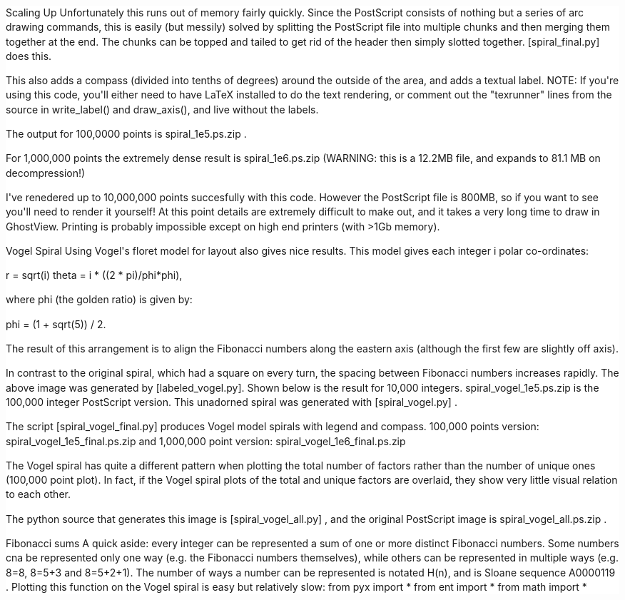 Scaling Up
Unfortunately this runs out of memory fairly quickly. Since the PostScript consists of nothing but a series of arc drawing commands, this is easily (but messily) solved by splitting the PostScript file into multiple chunks and then merging them together at the end. The chunks can be topped and tailed to get rid of the header then simply slotted together. [spiral_final.py] does this. 

This also adds a compass (divided into tenths of degrees) around the outside of the area, and adds a textual label. NOTE: If you're using this code, you'll either need to have LaTeX installed to do the text rendering, or comment out the "texrunner" lines from the source in write_label() and draw_axis(), and live without the labels.

The output for 100,0000 points is spiral_1e5.ps.zip . 



For 1,000,000 points the extremely dense result is spiral_1e6.ps.zip (WARNING: this is a 12.2MB file, and expands to 81.1 MB on decompression!)

I've renedered up to 10,000,000 points succesfully with this code. However the PostScript file is 800MB, so if you want to see you'll need to render it yourself! At this point details are extremely difficult to make out, and it takes a very long time to draw in GhostView. Printing is probably impossible except on high end printers (with >1Gb memory). 

Vogel Spiral
Using Vogel's floret model for layout also gives nice results. This model gives each integer i polar co-ordinates: 

r = sqrt(i)
theta = i * ((2 * pi)/phi*phi),

where phi (the golden ratio) is given by:

phi = (1 + sqrt(5)) / 2.

The result of this arrangement is to align the Fibonacci numbers along the eastern axis (although the first few are slightly off axis). 



In contrast to the original spiral, which had a square on every turn, the spacing between Fibonacci numbers increases rapidly. The above image was generated by [labeled_vogel.py]. Shown below is the result for 10,000 integers. spiral_vogel_1e5.ps.zip is the 100,000 integer PostScript version. This unadorned spiral was generated with [spiral_vogel.py] . 




The script [spiral_vogel_final.py] produces Vogel model spirals with legend and compass. 100,000 points version: spiral_vogel_1e5_final.ps.zip and 1,000,000 point version: spiral_vogel_1e6_final.ps.zip 


The Vogel spiral has quite a different pattern when plotting the total number of factors rather than the number of unique ones (100,000 point plot). In fact, if the Vogel spiral plots of the total and unique factors are overlaid, they show very little visual relation to each other. 



The python source that generates this image is [spiral_vogel_all.py] , and the original PostScript image is spiral_vogel_all.ps.zip . 

Fibonacci sums
A quick aside: every integer can be represented a sum of one or more distinct Fibonacci numbers. Some numbers cna be represented only one way (e.g. the Fibonacci numbers themselves), while others can be represented in multiple ways (e.g. 8=8, 8=5+3 and 8=5+2+1). The number of ways a number can be represented is notated H(n), and is Sloane sequence A0000119 . Plotting this function on the Vogel spiral is easy but relatively slow:
from pyx import *
from ent import *
from math import *

